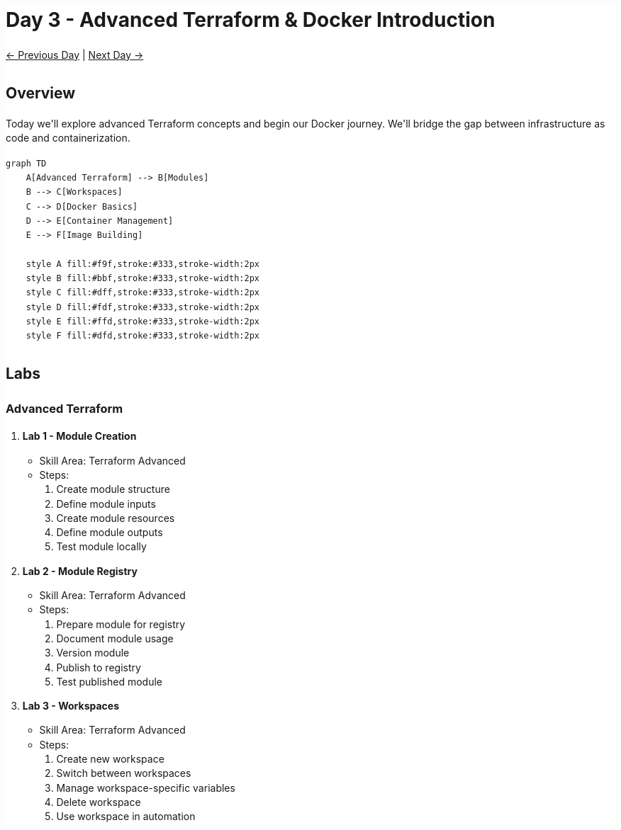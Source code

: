 # Day 3 - Advanced Terraform & Docker Introduction

[← Previous Day](../day-02/README.md) | [Next Day →](../day-04/README.md)

## Overview
Today we'll explore advanced Terraform concepts and begin our Docker journey. We'll bridge the gap between infrastructure as code and containerization.

```mermaid
graph TD
    A[Advanced Terraform] --> B[Modules]
    B --> C[Workspaces]
    C --> D[Docker Basics]
    D --> E[Container Management]
    E --> F[Image Building]

    style A fill:#f9f,stroke:#333,stroke-width:2px
    style B fill:#bbf,stroke:#333,stroke-width:2px
    style C fill:#dff,stroke:#333,stroke-width:2px
    style D fill:#fdf,stroke:#333,stroke-width:2px
    style E fill:#ffd,stroke:#333,stroke-width:2px
    style F fill:#dfd,stroke:#333,stroke-width:2px
```

## Labs

### Advanced Terraform
1. **Lab 1 - Module Creation**
   - Skill Area: Terraform Advanced
   - Steps:
     1. Create module structure
     2. Define module inputs
     3. Create module resources
     4. Define module outputs
     5. Test module locally

2. **Lab 2 - Module Registry**
   - Skill Area: Terraform Advanced
   - Steps:
     1. Prepare module for registry
     2. Document module usage
     3. Version module
     4. Publish to registry
     5. Test published module

3. **Lab 3 - Workspaces**
   - Skill Area: Terraform Advanced
   - Steps:
     1. Create new workspace
     2. Switch between workspaces
     3. Manage workspace-specific variables
     4. Delete workspace
     5. Use workspace in automation
